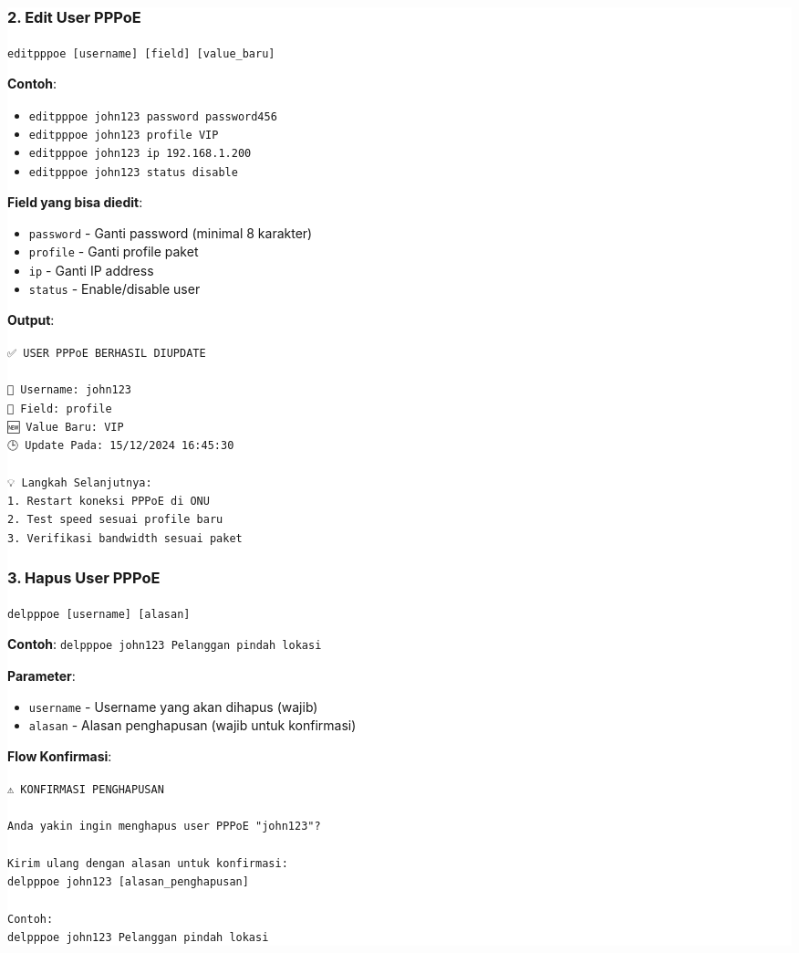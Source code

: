 
### **2. Edit User PPPoE**
```
editpppoe [username] [field] [value_baru]
```
**Contoh**: 
- `editpppoe john123 password password456`
- `editpppoe john123 profile VIP`
- `editpppoe john123 ip 192.168.1.200`
- `editpppoe john123 status disable`

**Field yang bisa diedit**:
- `password` - Ganti password (minimal 8 karakter)
- `profile` - Ganti profile paket
- `ip` - Ganti IP address
- `status` - Enable/disable user

**Output**:
```
✅ USER PPPoE BERHASIL DIUPDATE

👤 Username: john123
📝 Field: profile
🆕 Value Baru: VIP
🕒 Update Pada: 15/12/2024 16:45:30

💡 Langkah Selanjutnya:
1. Restart koneksi PPPoE di ONU
2. Test speed sesuai profile baru
3. Verifikasi bandwidth sesuai paket
```

### **3. Hapus User PPPoE**
```
delpppoe [username] [alasan]
```
**Contoh**: `delpppoe john123 Pelanggan pindah lokasi`

**Parameter**:
- `username` - Username yang akan dihapus (wajib)
- `alasan` - Alasan penghapusan (wajib untuk konfirmasi)

**Flow Konfirmasi**:
```
⚠️ KONFIRMASI PENGHAPUSAN

Anda yakin ingin menghapus user PPPoE "john123"?

Kirim ulang dengan alasan untuk konfirmasi:
delpppoe john123 [alasan_penghapusan]

Contoh:
delpppoe john123 Pelanggan pindah lokasi
```
